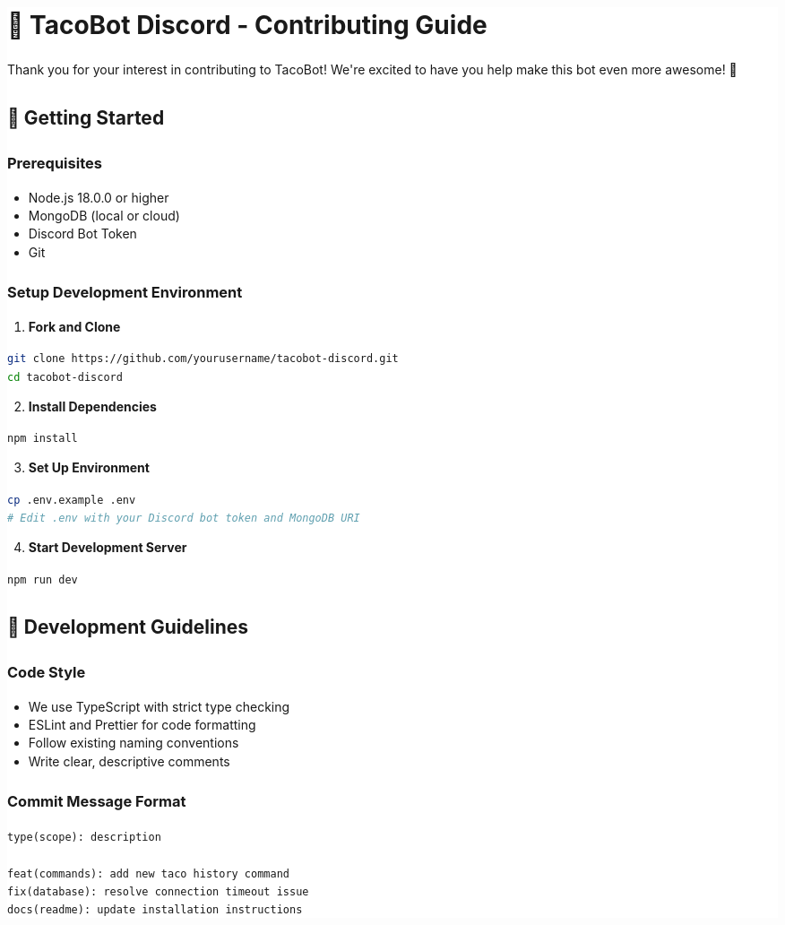 # 🌮 TacoBot Discord - Contributing Guide

Thank you for your interest in contributing to TacoBot! We're excited to have you help make this bot even more awesome! 🎉

## 🚀 Getting Started

### Prerequisites
- Node.js 18.0.0 or higher
- MongoDB (local or cloud)
- Discord Bot Token
- Git

### Setup Development Environment

1. **Fork and Clone**
```bash
git clone https://github.com/yourusername/tacobot-discord.git
cd tacobot-discord
```

2. **Install Dependencies**
```bash
npm install
```

3. **Set Up Environment**
```bash
cp .env.example .env
# Edit .env with your Discord bot token and MongoDB URI
```

4. **Start Development Server**
```bash
npm run dev
```

## 📝 Development Guidelines

### Code Style
- We use TypeScript with strict type checking
- ESLint and Prettier for code formatting
- Follow existing naming conventions
- Write clear, descriptive comments

### Commit Message Format
```
type(scope): description

feat(commands): add new taco history command
fix(database): resolve connection timeout issue
docs(readme): update installation instructions
```
